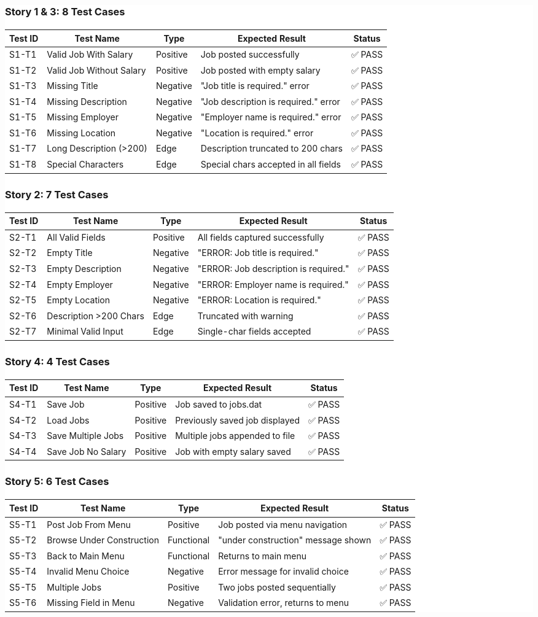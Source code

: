 ### Story 1 & 3: 8 Test Cases

| Test ID | Test Name | Type | Expected Result | Status |
|---------|-----------|------|-----------------|--------|
| S1-T1 | Valid Job With Salary | Positive | Job posted successfully | ✅ PASS |
| S1-T2 | Valid Job Without Salary | Positive | Job posted with empty salary | ✅ PASS |
| S1-T3 | Missing Title | Negative | "Job title is required." error | ✅ PASS |
| S1-T4 | Missing Description | Negative | "Job description is required." error | ✅ PASS |
| S1-T5 | Missing Employer | Negative | "Employer name is required." error | ✅ PASS |
| S1-T6 | Missing Location | Negative | "Location is required." error | ✅ PASS |
| S1-T7 | Long Description (>200) | Edge | Description truncated to 200 chars | ✅ PASS |
| S1-T8 | Special Characters | Edge | Special chars accepted in all fields | ✅ PASS |

### Story 2: 7 Test Cases

| Test ID | Test Name | Type | Expected Result | Status |
|---------|-----------|------|-----------------|--------|
| S2-T1 | All Valid Fields | Positive | All fields captured successfully | ✅ PASS |
| S2-T2 | Empty Title | Negative | "ERROR: Job title is required." | ✅ PASS |
| S2-T3 | Empty Description | Negative | "ERROR: Job description is required." | ✅ PASS |
| S2-T4 | Empty Employer | Negative | "ERROR: Employer name is required." | ✅ PASS |
| S2-T5 | Empty Location | Negative | "ERROR: Location is required." | ✅ PASS |
| S2-T6 | Description >200 Chars | Edge | Truncated with warning | ✅ PASS |
| S2-T7 | Minimal Valid Input | Edge | Single-char fields accepted | ✅ PASS |

### Story 4: 4 Test Cases

| Test ID | Test Name | Type | Expected Result | Status |
|---------|-----------|------|-----------------|--------|
| S4-T1 | Save Job | Positive | Job saved to jobs.dat | ✅ PASS |
| S4-T2 | Load Jobs | Positive | Previously saved job displayed | ✅ PASS |
| S4-T3 | Save Multiple Jobs | Positive | Multiple jobs appended to file | ✅ PASS |
| S4-T4 | Save Job No Salary | Positive | Job with empty salary saved | ✅ PASS |

### Story 5: 6 Test Cases

| Test ID | Test Name | Type | Expected Result | Status |
|---------|-----------|------|-----------------|--------|
| S5-T1 | Post Job From Menu | Positive | Job posted via menu navigation | ✅ PASS |
| S5-T2 | Browse Under Construction | Functional | "under construction" message shown | ✅ PASS |
| S5-T3 | Back to Main Menu | Functional | Returns to main menu | ✅ PASS |
| S5-T4 | Invalid Menu Choice | Negative | Error message for invalid choice | ✅ PASS |
| S5-T5 | Multiple Jobs | Positive | Two jobs posted sequentially | ✅ PASS |
| S5-T6 | Missing Field in Menu | Negative | Validation error, returns to menu | ✅ PASS |
